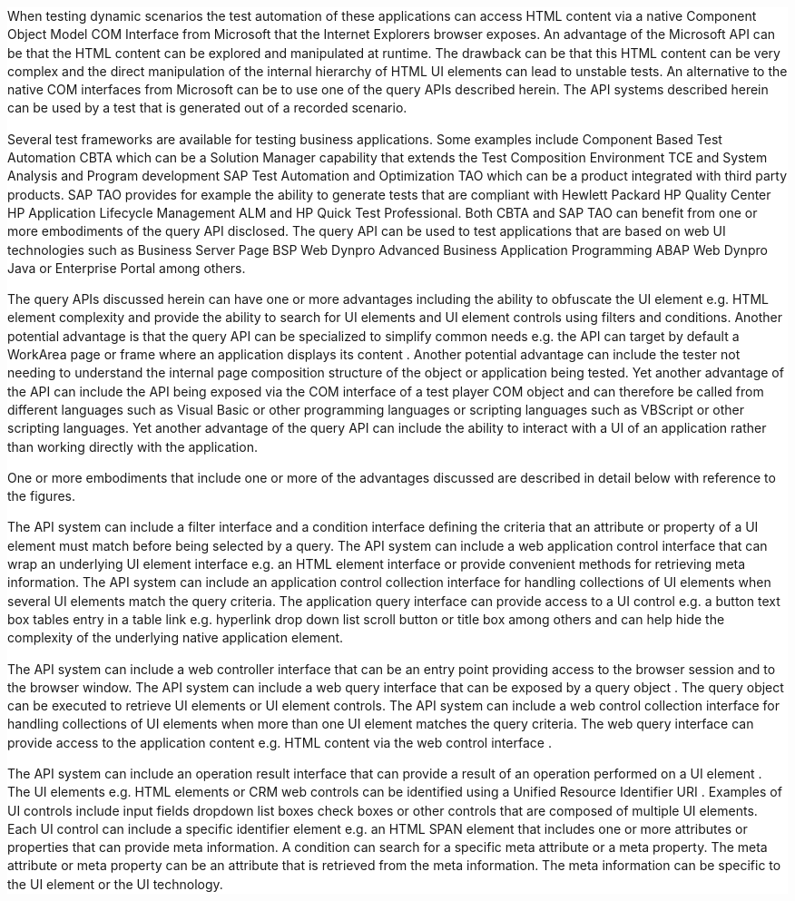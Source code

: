 When testing dynamic scenarios the test automation of these applications can access HTML content via a native Component Object Model COM Interface from Microsoft that the Internet Explorers browser exposes. An advantage of the Microsoft API can be that the HTML content can be explored and manipulated at runtime. The drawback can be that this HTML content can be very complex and the direct manipulation of the internal hierarchy of HTML UI elements can lead to unstable tests. An alternative to the native COM interfaces from Microsoft can be to use one of the query APIs described herein. The API systems described herein can be used by a test that is generated out of a recorded scenario.

Several test frameworks are available for testing business applications. Some examples include Component Based Test Automation CBTA which can be a Solution Manager capability that extends the Test Composition Environment TCE and System Analysis and Program development SAP Test Automation and Optimization TAO which can be a product integrated with third party products. SAP TAO provides for example the ability to generate tests that are compliant with Hewlett Packard HP Quality Center HP Application Lifecycle Management ALM and HP Quick Test Professional. Both CBTA and SAP TAO can benefit from one or more embodiments of the query API disclosed. The query API can be used to test applications that are based on web UI technologies such as Business Server Page BSP Web Dynpro Advanced Business Application Programming ABAP Web Dynpro Java or Enterprise Portal among others.

The query APIs discussed herein can have one or more advantages including the ability to obfuscate the UI element e.g. HTML element complexity and provide the ability to search for UI elements and UI element controls using filters and conditions. Another potential advantage is that the query API can be specialized to simplify common needs e.g. the API can target by default a WorkArea page or frame where an application displays its content . Another potential advantage can include the tester not needing to understand the internal page composition structure of the object or application being tested. Yet another advantage of the API can include the API being exposed via the COM interface of a test player COM object and can therefore be called from different languages such as Visual Basic or other programming languages or scripting languages such as VBScript or other scripting languages. Yet another advantage of the query API can include the ability to interact with a UI of an application rather than working directly with the application.

One or more embodiments that include one or more of the advantages discussed are described in detail below with reference to the figures.

The API system can include a filter interface and a condition interface defining the criteria that an attribute or property of a UI element must match before being selected by a query. The API system can include a web application control interface that can wrap an underlying UI element interface e.g. an HTML element interface or provide convenient methods for retrieving meta information. The API system can include an application control collection interface for handling collections of UI elements when several UI elements match the query criteria. The application query interface can provide access to a UI control e.g. a button text box tables entry in a table link e.g. hyperlink drop down list scroll button or title box among others and can help hide the complexity of the underlying native application element.

The API system can include a web controller interface that can be an entry point providing access to the browser session and to the browser window. The API system can include a web query interface that can be exposed by a query object . The query object can be executed to retrieve UI elements or UI element controls. The API system can include a web control collection interface for handling collections of UI elements when more than one UI element matches the query criteria. The web query interface can provide access to the application content e.g. HTML content via the web control interface .

The API system can include an operation result interface that can provide a result of an operation performed on a UI element . The UI elements e.g. HTML elements or CRM web controls can be identified using a Unified Resource Identifier URI . Examples of UI controls include input fields dropdown list boxes check boxes or other controls that are composed of multiple UI elements. Each UI control can include a specific identifier element e.g. an HTML SPAN element that includes one or more attributes or properties that can provide meta information. A condition can search for a specific meta attribute or a meta property. The meta attribute or meta property can be an attribute that is retrieved from the meta information. The meta information can be specific to the UI element or the UI technology.
